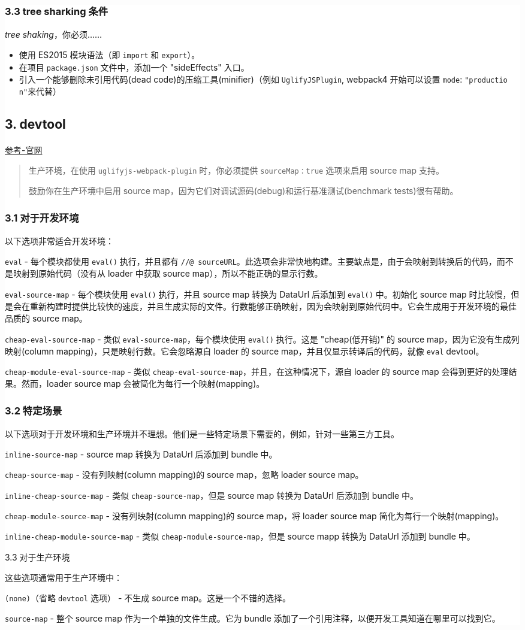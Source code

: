 ### 3.3 tree sharking 条件 ###

 *tree shaking*，你必须……

- 使用 ES2015 模块语法（即 `import` 和 `export`）。
- 在项目 `package.json` 文件中，添加一个 "sideEffects" 入口。
- 引入一个能够删除未引用代码(dead code)的压缩工具(minifier)（例如 `UglifyJSPlugin`,  webpack4 开始可以设置 `mode`: `"production"`来代替）



## 3.  devtool ##

[参考-官网](https://www.webpackjs.com/configuration/devtool/)

> 生产环境，在使用 `uglifyjs-webpack-plugin` 时，你必须提供 `sourceMap：true` 选项来启用 source map 支持。
>
> 鼓励你在生产环境中启用 source map，因为它们对调试源码(debug)和运行基准测试(benchmark tests)很有帮助。

### 3.1 对于开发环境 ###

以下选项非常适合开发环境：

`eval` - 每个模块都使用 `eval()` 执行，并且都有 `//@ sourceURL`。此选项会非常快地构建。主要缺点是，由于会映射到转换后的代码，而不是映射到原始代码（没有从 loader 中获取 source map），所以不能正确的显示行数。

`eval-source-map` - 每个模块使用 `eval()` 执行，并且 source map 转换为 DataUrl 后添加到 `eval()` 中。初始化 source map 时比较慢，但是会在重新构建时提供比较快的速度，并且生成实际的文件。行数能够正确映射，因为会映射到原始代码中。它会生成用于开发环境的最佳品质的 source map。

`cheap-eval-source-map` - 类似 `eval-source-map`，每个模块使用 `eval()` 执行。这是 "cheap(低开销)" 的 source map，因为它没有生成列映射(column mapping)，只是映射行数。它会忽略源自 loader 的 source map，并且仅显示转译后的代码，就像 `eval` devtool。

`cheap-module-eval-source-map` - 类似 `cheap-eval-source-map`，并且，在这种情况下，源自 loader 的 source map 会得到更好的处理结果。然而，loader source map 会被简化为每行一个映射(mapping)。

### 3.2 特定场景 ###

以下选项对于开发环境和生产环境并不理想。他们是一些特定场景下需要的，例如，针对一些第三方工具。

`inline-source-map` - source map 转换为 DataUrl 后添加到 bundle 中。

`cheap-source-map` - 没有列映射(column mapping)的 source map，忽略 loader source map。

`inline-cheap-source-map` - 类似 `cheap-source-map`，但是 source map 转换为 DataUrl 后添加到 bundle 中。

`cheap-module-source-map` - 没有列映射(column mapping)的 source map，将 loader source map 简化为每行一个映射(mapping)。

`inline-cheap-module-source-map` - 类似 `cheap-module-source-map`，但是 source mapp 转换为 DataUrl 添加到 bundle 中。

3.3 对于生产环境

这些选项通常用于生产环境中：

`(none)`（省略 `devtool` 选项） - 不生成 source map。这是一个不错的选择。

`source-map` - 整个 source map 作为一个单独的文件生成。它为 bundle 添加了一个引用注释，以便开发工具知道在哪里可以找到它。
